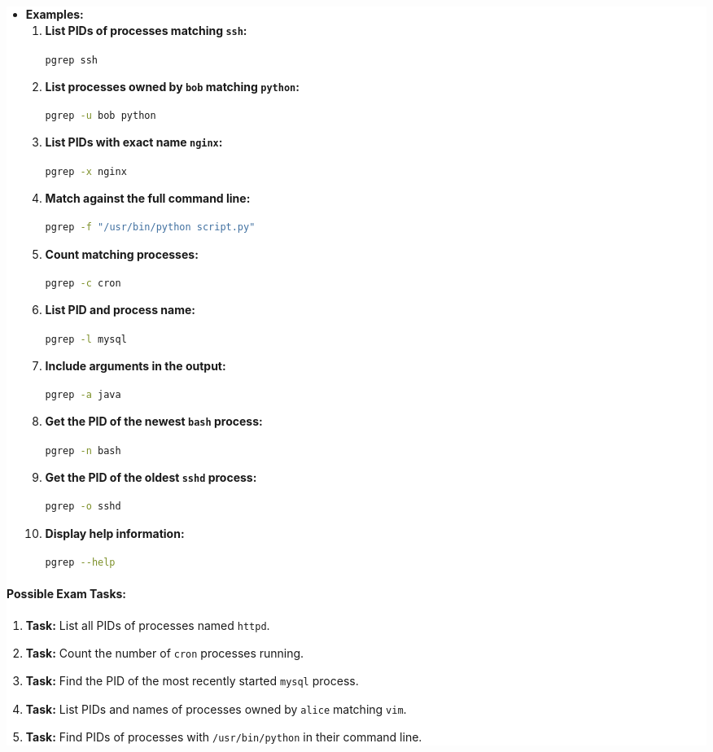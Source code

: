 - **Examples:**
  1. **List PIDs of processes matching `ssh`:**
     ```bash
     pgrep ssh
     ```
  2. **List processes owned by `bob` matching `python`:**
     ```bash
     pgrep -u bob python
     ```
  3. **List PIDs with exact name `nginx`:**
     ```bash
     pgrep -x nginx
     ```
  4. **Match against the full command line:**
     ```bash
     pgrep -f "/usr/bin/python script.py"
     ```
  5. **Count matching processes:**
     ```bash
     pgrep -c cron
     ```
  6. **List PID and process name:**
     ```bash
     pgrep -l mysql
     ```
  7. **Include arguments in the output:**
     ```bash
     pgrep -a java
     ```
  8. **Get the PID of the newest `bash` process:**
     ```bash
     pgrep -n bash
     ```
  9. **Get the PID of the oldest `sshd` process:**
     ```bash
     pgrep -o sshd
     ```
  10. **Display help information:**
      ```bash
      pgrep --help
      ```

#### **Possible Exam Tasks:**

1. **Task:** List all PIDs of processes named `httpd`.

2. **Task:** Count the number of `cron` processes running.

3. **Task:** Find the PID of the most recently started `mysql` process.

4. **Task:** List PIDs and names of processes owned by `alice` matching `vim`.

5. **Task:** Find PIDs of processes with `/usr/bin/python` in their command line.

